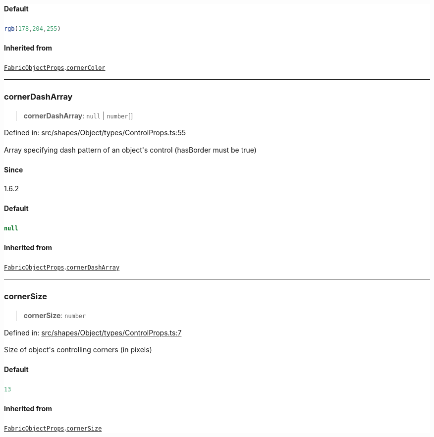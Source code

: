 #### Default

```ts
rgb(178,204,255)
```

#### Inherited from

[`FabricObjectProps`](/api/interfaces/fabricobjectprops/).[`cornerColor`](/api/interfaces/fabricobjectprops/#cornercolor)

***

### cornerDashArray

> **cornerDashArray**: `null` \| `number`[]

Defined in: [src/shapes/Object/types/ControlProps.ts:55](https://github.com/fabricjs/fabric.js/blob/e114448a1bce9b68a3e1bba337bc0c83a35c1aa5/src/shapes/Object/types/ControlProps.ts#L55)

Array specifying dash pattern of an object's control (hasBorder must be true)

#### Since

1.6.2

#### Default

```ts
null
```

#### Inherited from

[`FabricObjectProps`](/api/interfaces/fabricobjectprops/).[`cornerDashArray`](/api/interfaces/fabricobjectprops/#cornerdasharray)

***

### cornerSize

> **cornerSize**: `number`

Defined in: [src/shapes/Object/types/ControlProps.ts:7](https://github.com/fabricjs/fabric.js/blob/e114448a1bce9b68a3e1bba337bc0c83a35c1aa5/src/shapes/Object/types/ControlProps.ts#L7)

Size of object's controlling corners (in pixels)

#### Default

```ts
13
```

#### Inherited from

[`FabricObjectProps`](/api/interfaces/fabricobjectprops/).[`cornerSize`](/api/interfaces/fabricobjectprops/#cornersize)
